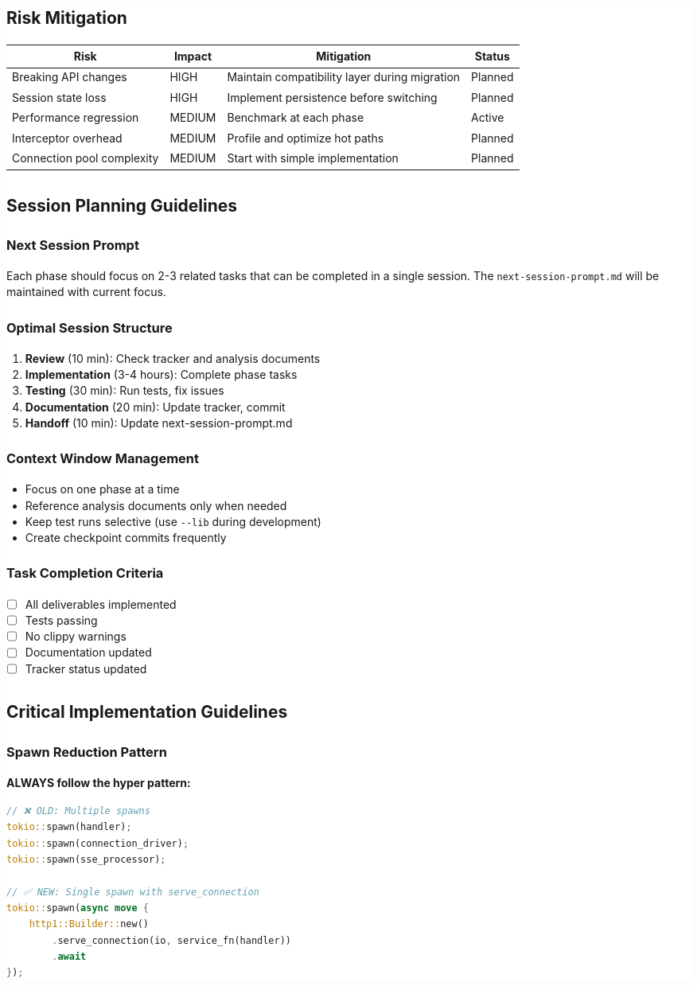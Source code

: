## Risk Mitigation

| Risk | Impact | Mitigation | Status |
|------|--------|------------|--------|
| Breaking API changes | HIGH | Maintain compatibility layer during migration | Planned |
| Session state loss | HIGH | Implement persistence before switching | Planned |
| Performance regression | MEDIUM | Benchmark at each phase | Active |
| Interceptor overhead | MEDIUM | Profile and optimize hot paths | Planned |
| Connection pool complexity | MEDIUM | Start with simple implementation | Planned |

## Session Planning Guidelines

### Next Session Prompt
Each phase should focus on 2-3 related tasks that can be completed in a single session. The `next-session-prompt.md` will be maintained with current focus.

### Optimal Session Structure
1. **Review** (10 min): Check tracker and analysis documents
2. **Implementation** (3-4 hours): Complete phase tasks
3. **Testing** (30 min): Run tests, fix issues
4. **Documentation** (20 min): Update tracker, commit
5. **Handoff** (10 min): Update next-session-prompt.md

### Context Window Management
- Focus on one phase at a time
- Reference analysis documents only when needed
- Keep test runs selective (use `--lib` during development)
- Create checkpoint commits frequently

### Task Completion Criteria
- [ ] All deliverables implemented
- [ ] Tests passing
- [ ] No clippy warnings
- [ ] Documentation updated
- [ ] Tracker status updated

## Critical Implementation Guidelines

### Spawn Reduction Pattern
**ALWAYS follow the hyper pattern:**
```rust
// ❌ OLD: Multiple spawns
tokio::spawn(handler);
tokio::spawn(connection_driver);
tokio::spawn(sse_processor);

// ✅ NEW: Single spawn with serve_connection
tokio::spawn(async move {
    http1::Builder::new()
        .serve_connection(io, service_fn(handler))
        .await
});
```
